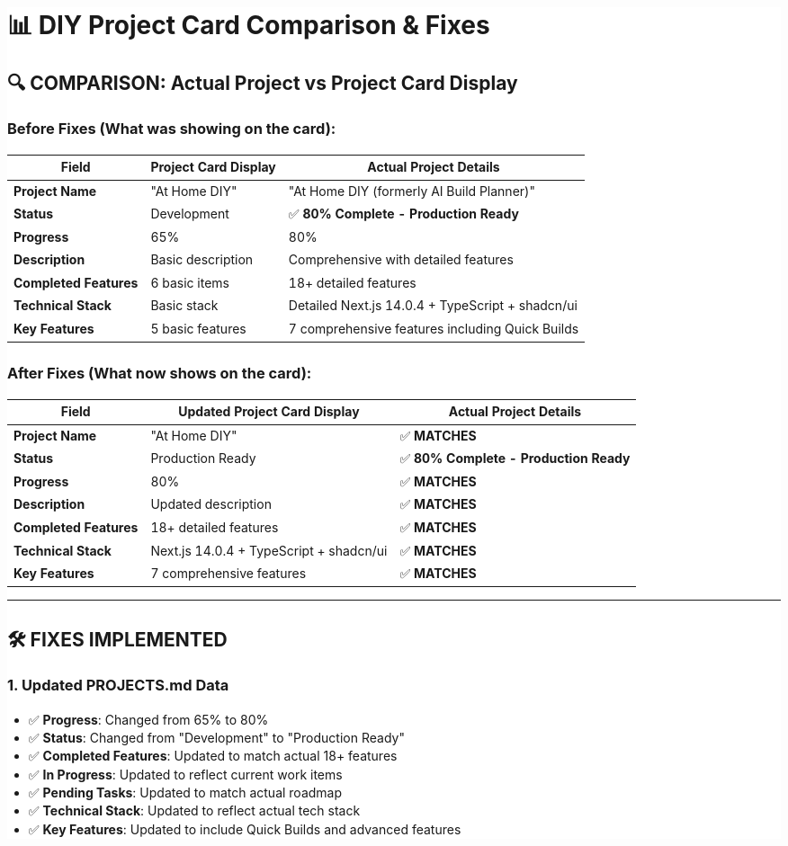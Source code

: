 # 📊 DIY Project Card Comparison & Fixes

## 🔍 **COMPARISON: Actual Project vs Project Card Display**

### **Before Fixes (What was showing on the card):**

| Field | Project Card Display | Actual Project Details |
|-------|-------------------|----------------------|
| **Project Name** | "At Home DIY" | "At Home DIY (formerly AI Build Planner)" |
| **Status** | Development | ✅ **80% Complete - Production Ready** |
| **Progress** | 65% | 80% |
| **Description** | Basic description | Comprehensive with detailed features |
| **Completed Features** | 6 basic items | 18+ detailed features |
| **Technical Stack** | Basic stack | Detailed Next.js 14.0.4 + TypeScript + shadcn/ui |
| **Key Features** | 5 basic features | 7 comprehensive features including Quick Builds |

### **After Fixes (What now shows on the card):**

| Field | Updated Project Card Display | Actual Project Details |
|-------|---------------------------|----------------------|
| **Project Name** | "At Home DIY" | ✅ **MATCHES** |
| **Status** | Production Ready | ✅ **80% Complete - Production Ready** |
| **Progress** | 80% | ✅ **MATCHES** |
| **Description** | Updated description | ✅ **MATCHES** |
| **Completed Features** | 18+ detailed features | ✅ **MATCHES** |
| **Technical Stack** | Next.js 14.0.4 + TypeScript + shadcn/ui | ✅ **MATCHES** |
| **Key Features** | 7 comprehensive features | ✅ **MATCHES** |

---

## 🛠️ **FIXES IMPLEMENTED**

### **1. Updated PROJECTS.md Data**
- ✅ **Progress**: Changed from 65% to 80%
- ✅ **Status**: Changed from "Development" to "Production Ready"
- ✅ **Completed Features**: Updated to match actual 18+ features
- ✅ **In Progress**: Updated to reflect current work items
- ✅ **Pending Tasks**: Updated to match actual roadmap
- ✅ **Technical Stack**: Updated to reflect actual tech stack
- ✅ **Key Features**: Updated to include Quick Builds and advanced features
